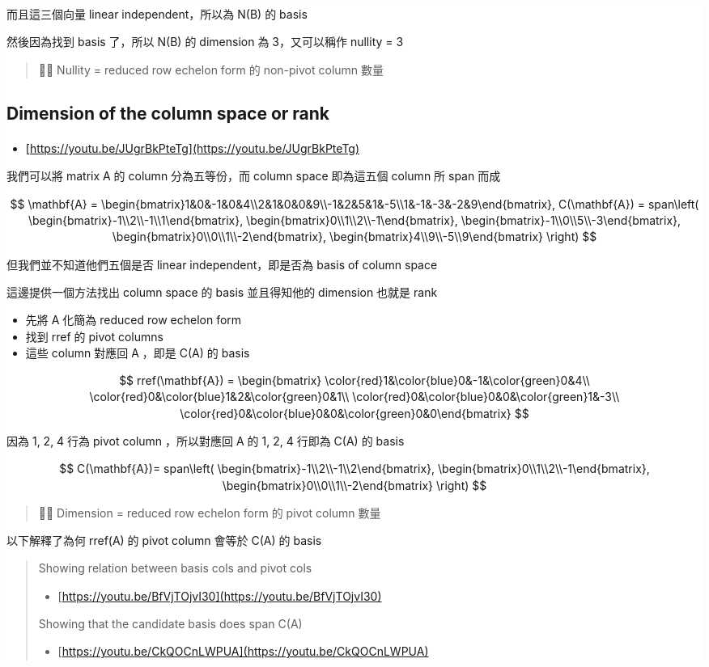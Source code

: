 而且這三個向量 linear independent，所以為 N\(B\) 的 basis

然後因為找到 basis 了，所以 N\(B\) 的 dimension 為 3，又可以稱作 nullity = 3

> 🤷‍♂️ Nullity = reduced row echelon form 的 non-pivot column 數量

## Dimension of the column space or rank

* [https://youtu.be/JUgrBkPteTg](https://youtu.be/JUgrBkPteTg)

我們可以將 matrix A 的 column 分為五等份，而 column space 即為這五個 column 所 span 而成

$$
\mathbf{A} = \begin{bmatrix}1&0&-1&0&4\\2&1&0&0&9\\-1&2&5&1&-5\\1&-1&-3&-2&9\end{bmatrix},
C(\mathbf{A}) = span\left(
\begin{bmatrix}-1\\2\\-1\\1\end{bmatrix},
\begin{bmatrix}0\\1\\2\\-1\end{bmatrix},
\begin{bmatrix}-1\\0\\5\\-3\end{bmatrix},
\begin{bmatrix}0\\0\\1\\-2\end{bmatrix},
\begin{bmatrix}4\\9\\-5\\9\end{bmatrix}
\right)
$$

但我們並不知道他們五個是否 linear independent，即是否為 basis of column space

這邊提供一個方法找出 column space 的 basis 並且得知他的 dimension 也就是 rank

* 先將 A 化簡為 reduced row echelon form
* 找到 rref 的 pivot columns
* 這些 column 對應回 A ，即是 C\(A\) 的 basis

$$
rref(\mathbf{A}) = \begin{bmatrix}
\color{red}1&\color{blue}0&-1&\color{green}0&4\\
\color{red}0&\color{blue}1&2&\color{green}0&1\\
\color{red}0&\color{blue}0&0&\color{green}1&-3\\
\color{red}0&\color{blue}0&0&\color{green}0&0\end{bmatrix}
$$

因為 1, 2, 4 行為 pivot column ，所以對應回 A 的 1, 2, 4 行即為 C\(A\) 的 basis

$$
C(\mathbf{A})= span\left(
\begin{bmatrix}-1\\2\\-1\\2\end{bmatrix},
\begin{bmatrix}0\\1\\2\\-1\end{bmatrix},
\begin{bmatrix}0\\0\\1\\-2\end{bmatrix}
\right)
$$

> 🤷‍♂️ Dimension = reduced row echelon form 的 pivot column 數量

以下解釋了為何 rref\(A\) 的 pivot column 會等於 C\(A\) 的 basis

> Showing relation between basis cols and pivot cols
>
> * [https://youtu.be/BfVjTOjvI30](https://youtu.be/BfVjTOjvI30)
>
> Showing that the candidate basis does span C\(A\)
>
> * [https://youtu.be/CkQOCnLWPUA](https://youtu.be/CkQOCnLWPUA)

